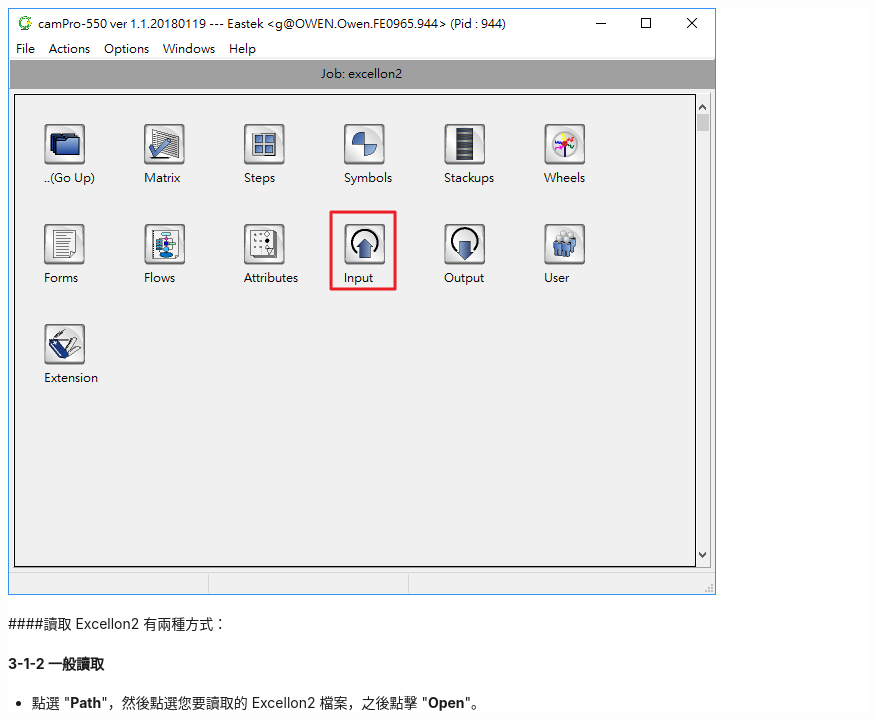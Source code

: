 ![](./icon-import/M1.png)






####讀取 Excellon2 有兩種方式：





<h4 id="3-1-2"> 3-1-2  一般讀取 </h4>



- 點選 "**Path**"，然後點選您要讀取的 Excellon2 檔案，之後點擊 "**Open**"。

